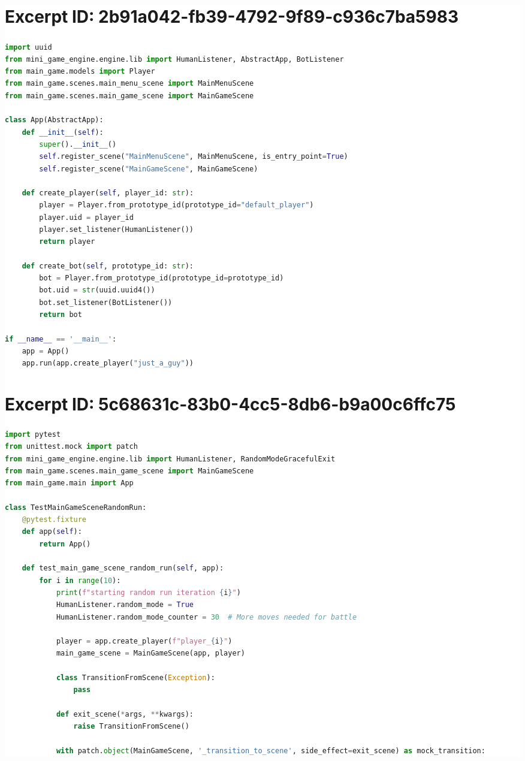 # Excerpt ID: 2b91a042-fb39-4792-9f89-c936c7ba5983
```python main_game/main.py
import uuid
from mini_game_engine.engine.lib import HumanListener, AbstractApp, BotListener
from main_game.models import Player
from main_game.scenes.main_menu_scene import MainMenuScene
from main_game.scenes.main_game_scene import MainGameScene

class App(AbstractApp):
    def __init__(self):
        super().__init__()
        self.register_scene("MainMenuScene", MainMenuScene, is_entry_point=True)
        self.register_scene("MainGameScene", MainGameScene)

    def create_player(self, player_id: str):
        player = Player.from_prototype_id(prototype_id="default_player")
        player.uid = player_id
        player.set_listener(HumanListener())
        return player

    def create_bot(self, prototype_id: str):
        bot = Player.from_prototype_id(prototype_id=prototype_id)
        bot.uid = str(uuid.uuid4())
        bot.set_listener(BotListener())
        return bot

if __name__ == '__main__':
    app = App()
    app.run(app.create_player("just_a_guy"))
```

# Excerpt ID: 5c68631c-83b0-4cc5-8db6-b9a00c6ffc75
```python main_game/tests/test_main_game_scene.py
import pytest
from unittest.mock import patch
from mini_game_engine.engine.lib import HumanListener, RandomModeGracefulExit
from main_game.scenes.main_game_scene import MainGameScene
from main_game.main import App

class TestMainGameSceneRandomRun:
    @pytest.fixture
    def app(self):
        return App()

    def test_main_game_scene_random_run(self, app):
        for i in range(10):
            print(f"starting random run iteration {i}")
            HumanListener.random_mode = True
            HumanListener.random_mode_counter = 30  # More moves needed for battle

            player = app.create_player(f"player_{i}")
            main_game_scene = MainGameScene(app, player)

            class TransitionFromScene(Exception):
                pass

            def exit_scene(*args, **kwargs):
                raise TransitionFromScene()

            with patch.object(MainGameScene, '_transition_to_scene', side_effect=exit_scene) as mock_transition:
```